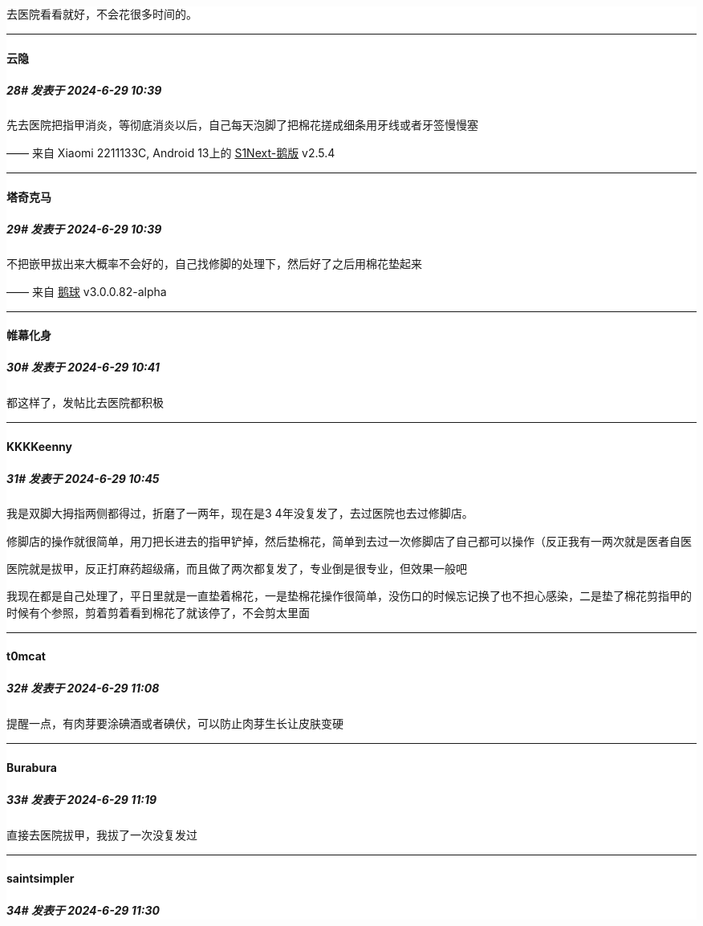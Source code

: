 去医院看看就好，不会花很多时间的。

*****

####  云隐  
##### 28#       发表于 2024-6-29 10:39

先去医院把指甲消炎，等彻底消炎以后，自己每天泡脚了把棉花搓成细条用牙线或者牙签慢慢塞

—— 来自 Xiaomi 2211133C, Android 13上的 [S1Next-鹅版](https://github.com/ykrank/S1-Next/releases) v2.5.4

*****

####  塔奇克马  
##### 29#       发表于 2024-6-29 10:39

不把嵌甲拔出来大概率不会好的，自己找修脚的处理下，然后好了之后用棉花垫起来

—— 来自 [鹅球](https://www.pgyer.com/xfPejhuq) v3.0.0.82-alpha

*****

####  帷幕化身  
##### 30#       发表于 2024-6-29 10:41

都这样了，发帖比去医院都积极

*****

####  KKKKeenny  
##### 31#       发表于 2024-6-29 10:45

我是双脚大拇指两侧都得过，折磨了一两年，现在是3 4年没复发了，去过医院也去过修脚店。

修脚店的操作就很简单，用刀把长进去的指甲铲掉，然后垫棉花，简单到去过一次修脚店了自己都可以操作（反正我有一两次就是医者自医

医院就是拔甲，反正打麻药超级痛，而且做了两次都复发了，专业倒是很专业，但效果一般吧

我现在都是自己处理了，平日里就是一直垫着棉花，一是垫棉花操作很简单，没伤口的时候忘记换了也不担心感染，二是垫了棉花剪指甲的时候有个参照，剪着剪着看到棉花了就该停了，不会剪太里面

*****

####  t0mcat  
##### 32#       发表于 2024-6-29 11:08

提醒一点，有肉芽要涂碘酒或者碘伏，可以防止肉芽生长让皮肤变硬

*****

####  Burabura  
##### 33#       发表于 2024-6-29 11:19

直接去医院拔甲，我拔了一次没复发过

*****

####  saintsimpler  
##### 34#       发表于 2024-6-29 11:30
